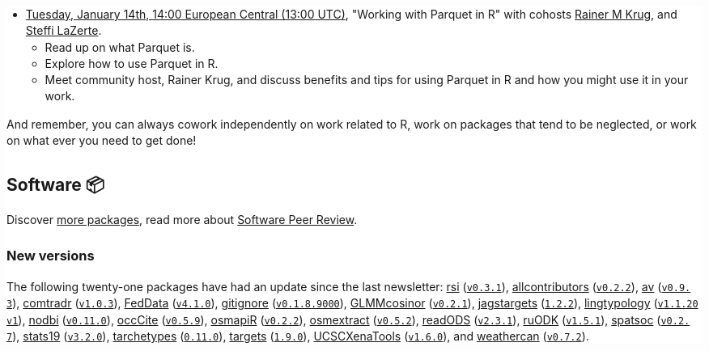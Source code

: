 - [Tuesday, January 14th, 14:00 European Central (13:00 UTC)](/events/coworking-2025-01/), "Working with Parquet in R" with cohosts [Rainer M Krug](/author/rainer-m-krug/), and [Steffi LaZerte](/author/steffi-lazerte).
    - Read up on what Parquet is.
    - Explore how to use Parquet in R.
    - Meet community host, Rainer Krug, and discuss benefits and tips for using Parquet in R and how you might use it in your work.

And remember, you can always cowork independently on work related to R, work on packages that tend to be neglected, or work on what ever you need to get done!

## Software :package:







Discover [more packages](/packages), read more about [Software Peer Review](/software-review).

### New versions



The following twenty-one packages have had an update since the last newsletter: [rsi](https://docs.ropensci.org/rsi "Efficiently Retrieve and Process Satellite Imagery") ([`v0.3.1`](https://github.com/Permian-Global-Research/rsi/releases/tag/v0.3.1)), [allcontributors](https://docs.ropensci.org/allcontributors "Acknowledge all Contributors to a Project") ([`v0.2.2`](https://github.com/ropensci/allcontributors/releases/tag/v0.2.2)), [av](https://docs.ropensci.org/av "Working with Audio and Video in R") ([`v0.9.3`](https://github.com/ropensci/av/releases/tag/v0.9.3)), [comtradr](https://docs.ropensci.org/comtradr "Interface with the United Nations Comtrade API") ([`v1.0.3`](https://github.com/ropensci/comtradr/releases/tag/v1.0.3)), [FedData](https://docs.ropensci.org/FedData "Download Geospatial Data Available from
    Several Federated Data Sources") ([`v4.1.0`](https://github.com/ropensci/FedData/releases/tag/v4.1.0)), [gitignore](https://docs.ropensci.org/gitignore "Create Useful .gitignore Files for your Project") ([`v0.1.8.9000`](https://github.com/ropensci/gitignore/releases/tag/v0.1.8.9000)), [GLMMcosinor](https://docs.ropensci.org/GLMMcosinor "Fit a Cosinor Model Using a Generalized Mixed Modeling Framework") ([`v0.2.1`](https://github.com/ropensci/GLMMcosinor/releases/tag/v0.2.1)), [jagstargets](https://docs.ropensci.org/jagstargets "Targets for JAGS Pipelines") ([`1.2.2`](https://github.com/ropensci/jagstargets/releases/tag/1.2.2)), [lingtypology](https://docs.ropensci.org/lingtypology "Linguistic Typology and Mapping") ([`v1.1.20v1`](https://github.com/ropensci/lingtypology/releases/tag/v1.1.20v1)), [nodbi](https://docs.ropensci.org/nodbi "NoSQL Database Connector") ([`v0.11.0`](https://github.com/ropensci/nodbi/releases/tag/v0.11.0)), [occCite](https://docs.ropensci.org/occCite "Querying and Managing Large Biodiversity Occurrence Datasets") ([`v0.5.9`](https://github.com/ropensci/occCite/releases/tag/v0.5.9)), [osmapiR](https://docs.ropensci.org/osmapiR "OpenStreetMap API") ([`v0.2.2`](https://github.com/ropensci/osmapiR/releases/tag/v0.2.2)), [osmextract](https://docs.ropensci.org/osmextract "Download and Import Open Street Map Data Extracts") ([`v0.5.2`](https://github.com/ropensci/osmextract/releases/tag/v0.5.2)), [readODS](https://docs.ropensci.org/readODS "Read and Write ODS Files") ([`v2.3.1`](https://github.com/ropensci/readODS/releases/tag/v2.3.1)), [ruODK](https://docs.ropensci.org/ruODK "An R Client for the ODK Central API") ([`v1.5.1`](https://github.com/ropensci/ruODK/releases/tag/v1.5.1)), [spatsoc](https://docs.ropensci.org/spatsoc "Group Animal Relocation Data by Spatial and Temporal Relationship") ([`v0.2.7`](https://github.com/ropensci/spatsoc/releases/tag/v0.2.7)), [stats19](https://docs.ropensci.org/stats19 "Work with Open Road Traffic Casualty Data from Great Britain") ([`v3.2.0`](https://github.com/ropensci/stats19/releases/tag/v3.2.0)), [tarchetypes](https://docs.ropensci.org/tarchetypes "Archetypes for Targets") ([`0.11.0`](https://github.com/ropensci/tarchetypes/releases/tag/0.11.0)), [targets](https://docs.ropensci.org/targets "Dynamic Function-Oriented Make-Like Declarative Pipelines") ([`1.9.0`](https://github.com/ropensci/targets/releases/tag/1.9.0)), [UCSCXenaTools](https://docs.ropensci.org/UCSCXenaTools "Download and Explore Datasets from UCSC Xena Data Hubs") ([`v1.6.0`](https://github.com/ropensci/UCSCXenaTools/releases/tag/v1.6.0)), and [weathercan](https://docs.ropensci.org/weathercan "Download Weather Data from Environment and Climate Change Canada") ([`v0.7.2`](https://github.com/ropensci/weathercan/releases/tag/v0.7.2)).
